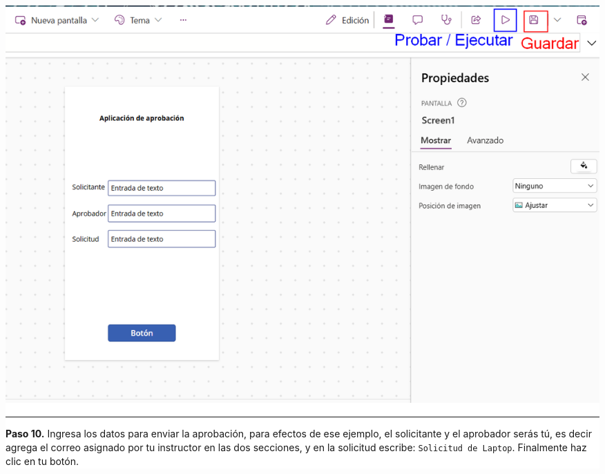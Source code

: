 ![LabImage1](../images/21Lab12.png)

---

**Paso 10.** Ingresa los datos para enviar la aprobación, para efectos de ese ejemplo, el solicitante y el aprobador serás tú, es decir agrega el correo asignado por tu instructor en las dos secciones, y en la solicitud escribe: `Solicitud de Laptop`. Finalmente haz clic en tu botón. 
